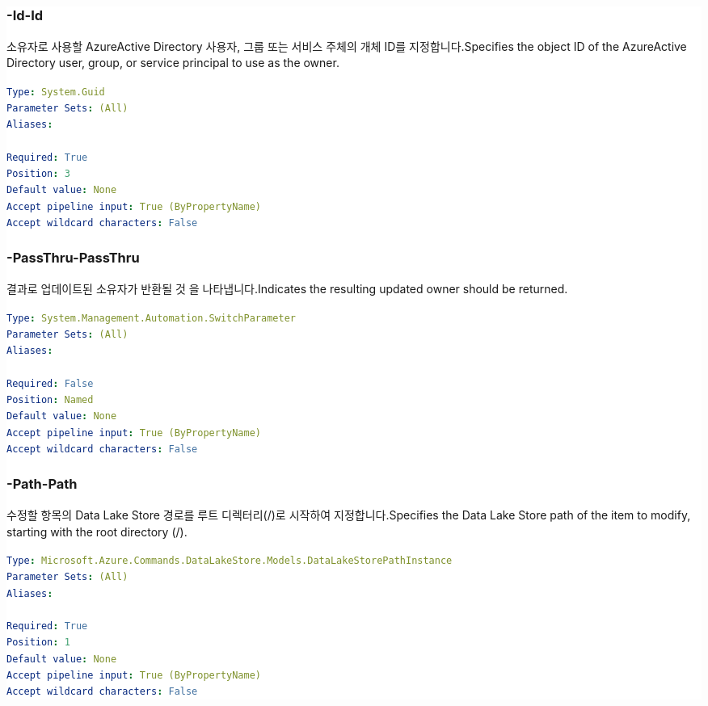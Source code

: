 ### <span data-ttu-id="4f0e1-115">-Id</span><span class="sxs-lookup"><span data-stu-id="4f0e1-115">-Id</span></span>
<span data-ttu-id="4f0e1-116">소유자로 사용할 AzureActive Directory 사용자, 그룹 또는 서비스 주체의 개체 ID를 지정합니다.</span><span class="sxs-lookup"><span data-stu-id="4f0e1-116">Specifies the object ID of the AzureActive Directory user, group, or service principal to use as the owner.</span></span>

```yaml
Type: System.Guid
Parameter Sets: (All)
Aliases:

Required: True
Position: 3
Default value: None
Accept pipeline input: True (ByPropertyName)
Accept wildcard characters: False
```

### <span data-ttu-id="4f0e1-117">-PassThru</span><span class="sxs-lookup"><span data-stu-id="4f0e1-117">-PassThru</span></span>
<span data-ttu-id="4f0e1-118">결과로 업데이트된 소유자가 반환될 것 을 나타냅니다.</span><span class="sxs-lookup"><span data-stu-id="4f0e1-118">Indicates the resulting updated owner should be returned.</span></span>

```yaml
Type: System.Management.Automation.SwitchParameter
Parameter Sets: (All)
Aliases:

Required: False
Position: Named
Default value: None
Accept pipeline input: True (ByPropertyName)
Accept wildcard characters: False
```

### <span data-ttu-id="4f0e1-119">-Path</span><span class="sxs-lookup"><span data-stu-id="4f0e1-119">-Path</span></span>
<span data-ttu-id="4f0e1-120">수정할 항목의 Data Lake Store 경로를 루트 디렉터리(/)로 시작하여 지정합니다.</span><span class="sxs-lookup"><span data-stu-id="4f0e1-120">Specifies the Data Lake Store path of the item to modify, starting with the root directory (/).</span></span>

```yaml
Type: Microsoft.Azure.Commands.DataLakeStore.Models.DataLakeStorePathInstance
Parameter Sets: (All)
Aliases:

Required: True
Position: 1
Default value: None
Accept pipeline input: True (ByPropertyName)
Accept wildcard characters: False
```
